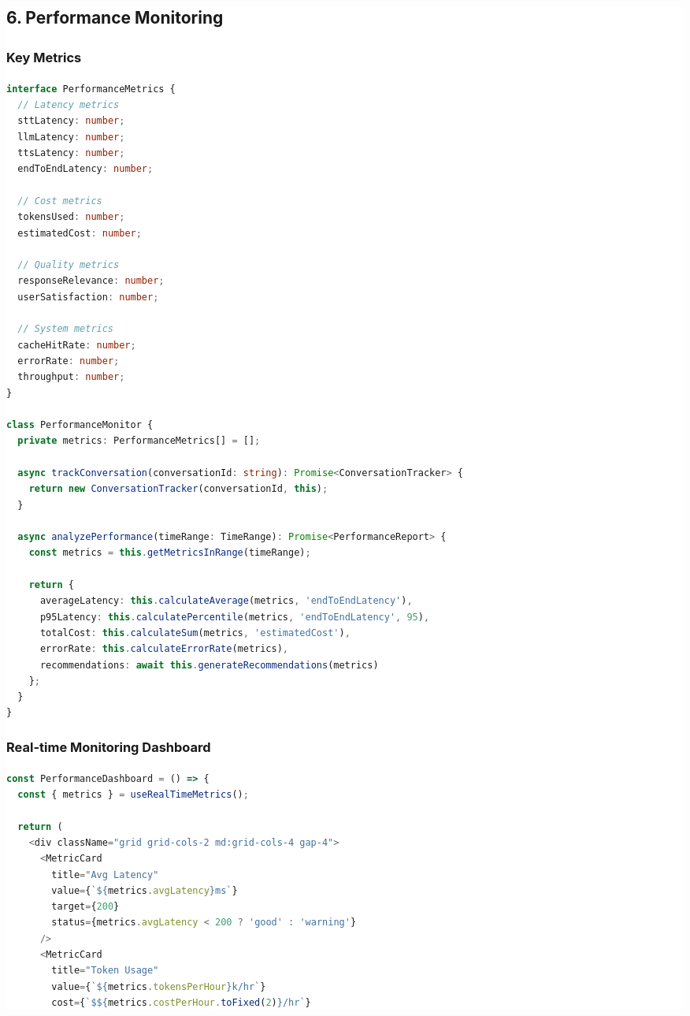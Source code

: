 ## 6. Performance Monitoring

### Key Metrics
```typescript
interface PerformanceMetrics {
  // Latency metrics
  sttLatency: number;
  llmLatency: number;
  ttsLatency: number;
  endToEndLatency: number;
  
  // Cost metrics
  tokensUsed: number;
  estimatedCost: number;
  
  // Quality metrics
  responseRelevance: number;
  userSatisfaction: number;
  
  // System metrics
  cacheHitRate: number;
  errorRate: number;
  throughput: number;
}

class PerformanceMonitor {
  private metrics: PerformanceMetrics[] = [];
  
  async trackConversation(conversationId: string): Promise<ConversationTracker> {
    return new ConversationTracker(conversationId, this);
  }
  
  async analyzePerformance(timeRange: TimeRange): Promise<PerformanceReport> {
    const metrics = this.getMetricsInRange(timeRange);
    
    return {
      averageLatency: this.calculateAverage(metrics, 'endToEndLatency'),
      p95Latency: this.calculatePercentile(metrics, 'endToEndLatency', 95),
      totalCost: this.calculateSum(metrics, 'estimatedCost'),
      errorRate: this.calculateErrorRate(metrics),
      recommendations: await this.generateRecommendations(metrics)
    };
  }
}
```

### Real-time Monitoring Dashboard
```typescript
const PerformanceDashboard = () => {
  const { metrics } = useRealTimeMetrics();
  
  return (
    <div className="grid grid-cols-2 md:grid-cols-4 gap-4">
      <MetricCard
        title="Avg Latency"
        value={`${metrics.avgLatency}ms`}
        target={200}
        status={metrics.avgLatency < 200 ? 'good' : 'warning'}
      />
      <MetricCard
        title="Token Usage"
        value={`${metrics.tokensPerHour}k/hr`}
        cost={`$${metrics.costPerHour.toFixed(2)}/hr`}
```